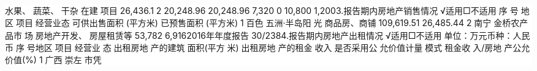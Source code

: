 水果、
蔬菜、
干杂
在建
项目
26,436.1
2
20,248.96
20,248.96
7,320
0
10,800
1,2003.报告期内房地产销售情况
√适用□不适用
序
号
地区
项目
经营业态
可供出售面积
(平方米)
已预售面积
(平方米)
1
百色
五洲·半岛阳
光
商品房、商铺
109,619.51
26,485.44
2
南宁
金桥农产品市
场
房地产开发、
房屋租赁等
53,782
6,9162016年年度报告
30/2384.报告期内房地产出租情况
√适用□不适用
单位：万元币种：人民币
序
号地区
项目
经营业
态
出租房地
产的建筑
面积(平方
米)
出租房地
产的租金
收入
是否采用公
允价值计量
模式
租金收
入/房地
产公允
价值(%)
1
广西
崇左
市凭